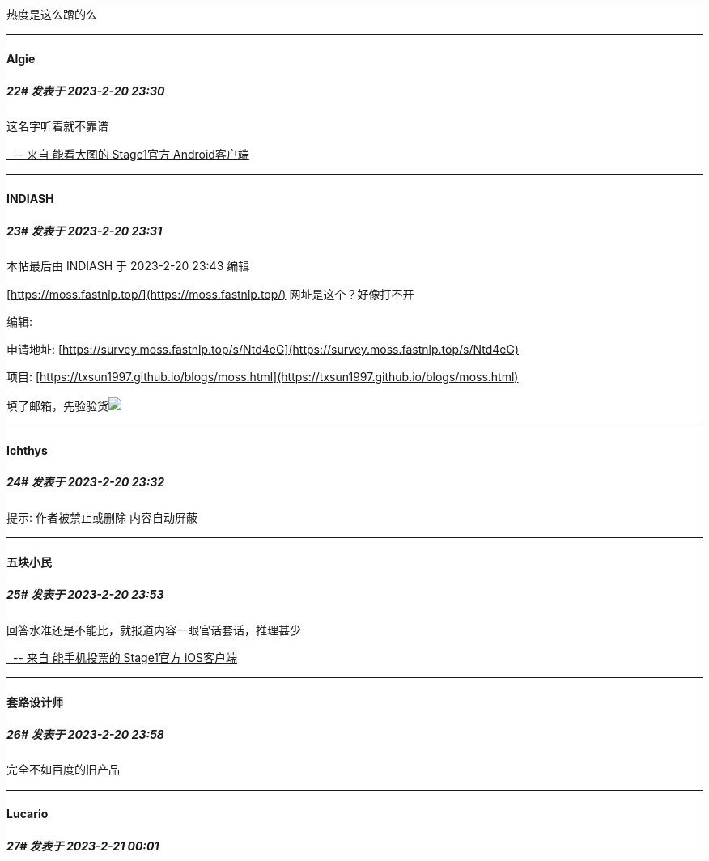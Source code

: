 热度是这么蹭的么

*****

####  Algie  
##### 22#       发表于 2023-2-20 23:30

这名字听着就不靠谱

[  -- 来自 能看大图的 Stage1官方 Android客户端](https://www.coolapk.com/apk/140634)

*****

####  INDIASH  
##### 23#       发表于 2023-2-20 23:31

 本帖最后由 INDIASH 于 2023-2-20 23:43 编辑 

[https://moss.fastnlp.top/](https://moss.fastnlp.top/) 网址是这个？好像打不开

编辑:

申请地址: [https://survey.moss.fastnlp.top/s/Ntd4eG](https://survey.moss.fastnlp.top/s/Ntd4eG) 

项目: [https://txsun1997.github.io/blogs/moss.html](https://txsun1997.github.io/blogs/moss.html)

填了邮箱，先验验货<img src="https://static.saraba1st.com/image/smiley/face2017/037.png" referrerpolicy="no-referrer">

*****

####  Ichthys  
##### 24#       发表于 2023-2-20 23:32

提示: 作者被禁止或删除 内容自动屏蔽

*****

####  五块小民  
##### 25#       发表于 2023-2-20 23:53

回答水准还是不能比，就报道内容一眼官话套话，推理甚少

[  -- 来自 能手机投票的 Stage1官方 iOS客户端](https://itunes.apple.com/fi/app/saraba1st/id1221237470?mt=8)

*****

####  套路设计师  
##### 26#       发表于 2023-2-20 23:58

完全不如百度的旧产品

*****

####  Lucario  
##### 27#       发表于 2023-2-21 00:01
